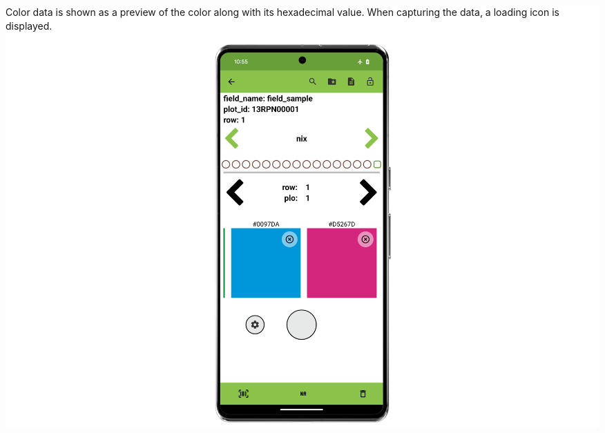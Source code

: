 Color data is shown as a preview of the color along with its hexadecimal value.
When capturing the data, a loading icon is displayed.

<figure class="image" style="text-align: center">
    <p>
      <img src="../_static/images/traits/formats/spectral/trait_spectral_color_capture.png" width="256"  alt=""/>